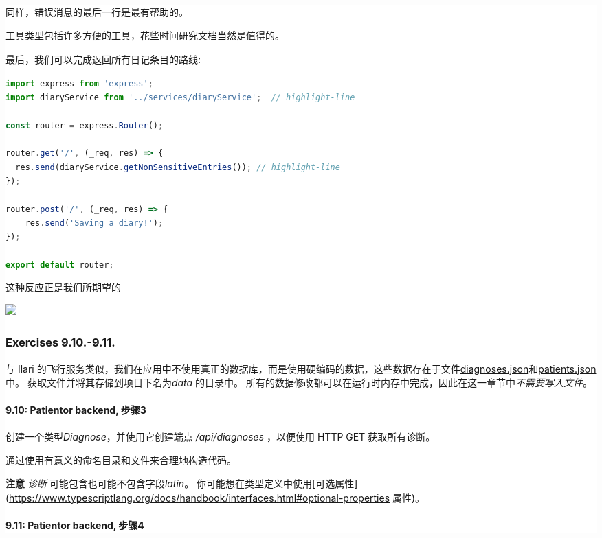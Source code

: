 


同样，错误消息的最后一行是最有帮助的。




工具类型包括许多方便的工具，花些时间研究[文档](https://www.typescriptlang.org/docs/handbook/Utility-types.html)当然是值得的。


最后，我们可以完成返回所有日记条目的路线:

```js
import express from 'express';
import diaryService from '../services/diaryService';  // highlight-line

const router = express.Router();

router.get('/', (_req, res) => {
  res.send(diaryService.getNonSensitiveEntries()); // highlight-line
});

router.post('/', (_req, res) => {
    res.send('Saving a diary!');
});

export default router;
```


这种反应正是我们所期望的

![](../../images/9/26.png)


</div>


<div class="tasks">


### Exercises 9.10.-9.11.


与 Ilari 的飞行服务类似，我们在应用中不使用真正的数据库，而是使用硬编码的数据，这些数据存在于文件[diagnoses.json](https://github.com/fullstack-hy2020/misc/blob/master/diagnoses.json)和[patients.json](https://github.com/fullstack-hy2020/misc/blob/master/patients.json)中。 获取文件并将其存储到项目下名为<i>data</i> 的目录中。 所有的数据修改都可以在运行时内存中完成，因此在这一章节中<i>不需要写入文件</i>。

#### 9.10: Patientor backend, 步骤3

创建一个类型<i>Diagnose</i>，并使用它创建端点 <i>/api/diagnoses</i> ，以便使用 HTTP GET 获取所有诊断。


通过使用有意义的命名目录和文件来合理地构造代码。


**注意** <i>诊断</i> 可能包含也可能不包含字段<i>latin</i>。 你可能想在类型定义中使用[可选属性](https://www.typescriptlang.org/docs/handbook/interfaces.html#optional-properties 属性)。

#### 9.11: Patientor backend, 步骤4
